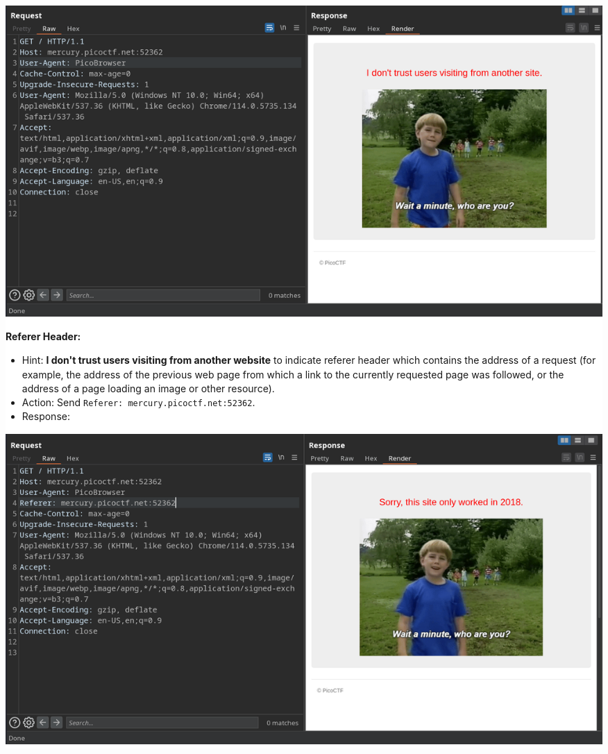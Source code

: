 ![Image](/assets/img/uploads/20231002104955.png)

**Referer Header:**

- Hint: **I don't trust users visiting from another website** to indicate referer header which contains the address of a request (for example, the address of the previous web page from which a link to the currently requested page was followed, or the address of a page loading an image or other resource).
- Action: Send `Referer: mercury.picoctf.net:52362`.
- Response:

![Image](/assets/img/uploads/20231002110009.png)
